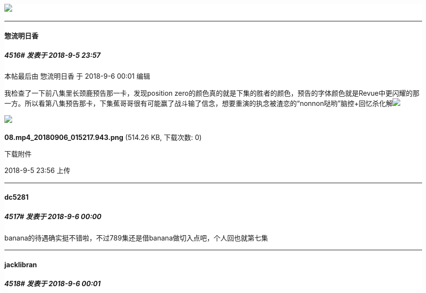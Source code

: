 







<img src="https://img.saraba1st.com/forum/201809/05/234639jssl0g5zmngosmns.png" referrerpolicy="no-referrer">












-----

####  惣流明日香  
##### 4516#       发表于 2018-9-5 23:57



 本帖最后由 惣流明日香 于 2018-9-6 00:01 编辑 

我检查了一下前八集里长颈鹿预告那一卡，发现position zero的颜色真的就是下集的胜者的颜色，预告的字体颜色就是Revue中更闪耀的那一方。所以看第八集预告那卡，下集蕉哥哥很有可能赢了战斗输了信念，想要重演的执念被渣恋的“nonnon哒哟”脑控+回忆杀化解<img src="https://static.saraba1st.com/image/smiley/face2017/037.png" referrerpolicy="no-referrer">


<img src="https://img.saraba1st.com/forum/201809/05/235639t3y2m020yivc9km3.png" referrerpolicy="no-referrer">


<strong>08.mp4_20180906_015217.943.png</strong> (514.26 KB, 下载次数: 0)

下载附件

2018-9-5 23:56 上传











-----

####  dc5281  
##### 4517#       发表于 2018-9-6 00:00




banana的待遇确实挺不错啦，不过789集还是借banana做切入点吧，个人回也就第七集







-----

####  jacklibran  
##### 4518#       发表于 2018-9-6 00:01
